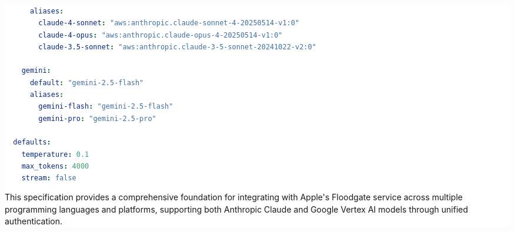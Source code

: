 ```yaml
      aliases:
        claude-4-sonnet: "aws:anthropic.claude-sonnet-4-20250514-v1:0"
        claude-4-opus: "aws:anthropic.claude-opus-4-20250514-v1:0"
        claude-3.5-sonnet: "aws:anthropic.claude-3-5-sonnet-20241022-v2:0"
        
    gemini:
      default: "gemini-2.5-flash"
      aliases:
        gemini-flash: "gemini-2.5-flash"
        gemini-pro: "gemini-2.5-pro"
        
  defaults:
    temperature: 0.1
    max_tokens: 4000
    stream: false
```

This specification provides a comprehensive foundation for integrating with Apple's Floodgate service across multiple programming languages and platforms, supporting both Anthropic Claude and Google Vertex AI models through unified authentication.
